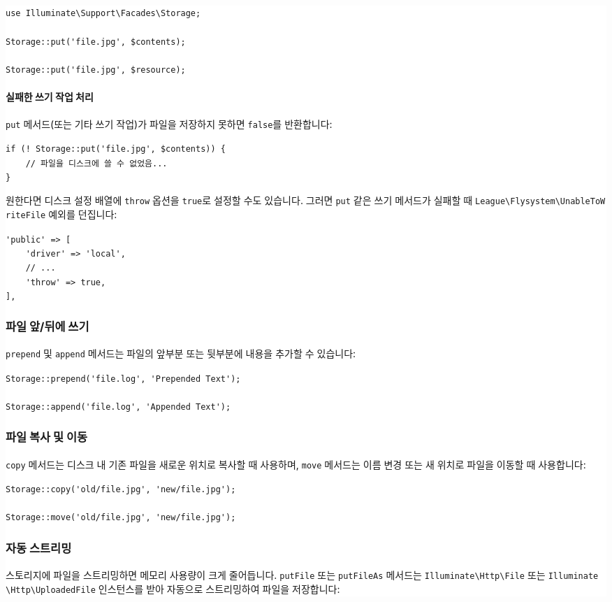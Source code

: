 ```
use Illuminate\Support\Facades\Storage;

Storage::put('file.jpg', $contents);

Storage::put('file.jpg', $resource);
```

<a name="failed-writes"></a>
#### 실패한 쓰기 작업 처리

`put` 메서드(또는 기타 쓰기 작업)가 파일을 저장하지 못하면 `false`를 반환합니다:

```
if (! Storage::put('file.jpg', $contents)) {
    // 파일을 디스크에 쓸 수 없었음...
}
```

원한다면 디스크 설정 배열에 `throw` 옵션을 `true`로 설정할 수도 있습니다. 그러면 `put` 같은 쓰기 메서드가 실패할 때 `League\Flysystem\UnableToWriteFile` 예외를 던집니다:

```
'public' => [
    'driver' => 'local',
    // ...
    'throw' => true,
],
```

<a name="prepending-appending-to-files"></a>
### 파일 앞/뒤에 쓰기

`prepend` 및 `append` 메서드는 파일의 앞부분 또는 뒷부분에 내용을 추가할 수 있습니다:

```
Storage::prepend('file.log', 'Prepended Text');

Storage::append('file.log', 'Appended Text');
```

<a name="copying-moving-files"></a>
### 파일 복사 및 이동

`copy` 메서드는 디스크 내 기존 파일을 새로운 위치로 복사할 때 사용하며, `move` 메서드는 이름 변경 또는 새 위치로 파일을 이동할 때 사용합니다:

```
Storage::copy('old/file.jpg', 'new/file.jpg');

Storage::move('old/file.jpg', 'new/file.jpg');
```

<a name="automatic-streaming"></a>
### 자동 스트리밍

스토리지에 파일을 스트리밍하면 메모리 사용량이 크게 줄어듭니다. `putFile` 또는 `putFileAs` 메서드는 `Illuminate\Http\File` 또는 `Illuminate\Http\UploadedFile` 인스턴스를 받아 자동으로 스트리밍하여 파일을 저장합니다:
